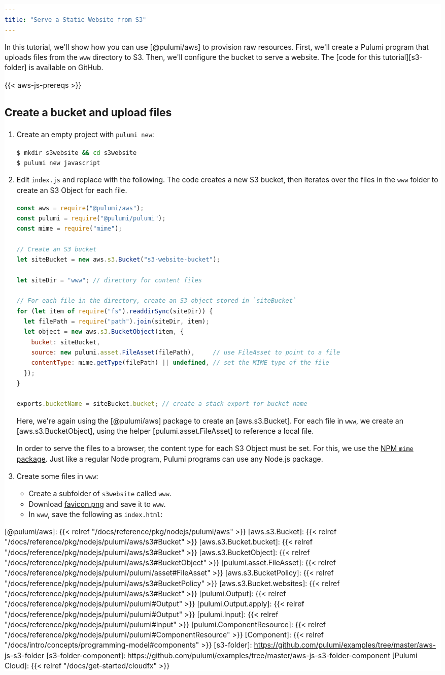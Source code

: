 ```yaml
---
title: "Serve a Static Website from S3"
---
```


In this tutorial, we'll show how you can use [@pulumi/aws] to provision raw resources. First, we'll create a Pulumi program that uploads files from the `www` directory to S3. Then, we'll configure the bucket to serve a website. The [code for this tutorial][s3-folder] is available on GitHub. 

{{< aws-js-prereqs >}}

## Create a bucket and upload files 

1.  Create an empty project with `pulumi new`:

    ```bash
    $ mkdir s3website && cd s3website
    $ pulumi new javascript
    ```

1.  Edit `index.js` and replace with the following. The code creates a new S3 bucket, then iterates over the files in the `www` folder to create an S3 Object for each file.

    ```javascript
    const aws = require("@pulumi/aws");
    const pulumi = require("@pulumi/pulumi");
    const mime = require("mime");

    // Create an S3 bucket
    let siteBucket = new aws.s3.Bucket("s3-website-bucket");

    let siteDir = "www"; // directory for content files

    // For each file in the directory, create an S3 object stored in `siteBucket`
    for (let item of require("fs").readdirSync(siteDir)) {
      let filePath = require("path").join(siteDir, item);
      let object = new aws.s3.BucketObject(item, { 
        bucket: siteBucket,
        source: new pulumi.asset.FileAsset(filePath),     // use FileAsset to point to a file
        contentType: mime.getType(filePath) || undefined, // set the MIME type of the file
      });
    }

    exports.bucketName = siteBucket.bucket; // create a stack export for bucket name
    ```

    Here, we're again using the [@pulumi/aws] package to create an [aws.s3.Bucket]. For each file in `www`, we create an [aws.s3.BucketObject], using the helper [pulumi.asset.FileAsset] to reference a local file.

    In order to serve the files to a browser, the content type for each S3 Object must be set. For this, we use the [NPM `mime` package](https://www.npmjs.com/package/mime). Just like a regular Node program, Pulumi programs can use any Node.js package.

1.  Create some files in `www`:
    - Create a subfolder of `s3website` called `www`.
    - Download [favicon.png](/images/docs/examples/favicon.png) and save it to `www`.
    - In `www`, save the following as `index.html`:


[@pulumi/aws]: {{< relref "/docs/reference/pkg/nodejs/pulumi/aws" >}}
[aws.s3.Bucket]: {{< relref "/docs/reference/pkg/nodejs/pulumi/aws/s3#Bucket" >}}
[aws.s3.Bucket.bucket]: {{< relref "/docs/reference/pkg/nodejs/pulumi/aws/s3#Bucket" >}}
[aws.s3.BucketObject]: {{< relref "/docs/reference/pkg/nodejs/pulumi/aws/s3#BucketObject" >}}
[pulumi.asset.FileAsset]: {{< relref "/docs/reference/pkg/nodejs/pulumi/pulumi/asset#FileAsset" >}}
[aws.s3.BucketPolicy]: {{< relref "/docs/reference/pkg/nodejs/pulumi/aws/s3#BucketPolicy" >}}
[aws.s3.Bucket.websites]: {{< relref "/docs/reference/pkg/nodejs/pulumi/aws/s3#Bucket" >}}
[pulumi.Output]: {{< relref "/docs/reference/pkg/nodejs/pulumi/pulumi#Output" >}}
[pulumi.Output.apply]: {{< relref "/docs/reference/pkg/nodejs/pulumi/pulumi#Output" >}}
[pulumi.Input]: {{< relref "/docs/reference/pkg/nodejs/pulumi/pulumi#Input" >}}
[pulumi.ComponentResource]: {{< relref "/docs/reference/pkg/nodejs/pulumi/pulumi#ComponentResource" >}}
[Component]: {{< relref "/docs/intro/concepts/programming-model#components" >}}
[s3-folder]: https://github.com/pulumi/examples/tree/master/aws-js-s3-folder
[s3-folder-component]: https://github.com/pulumi/examples/tree/master/aws-js-s3-folder-component
[Pulumi Cloud]: {{< relref "/docs/get-started/cloudfx" >}}